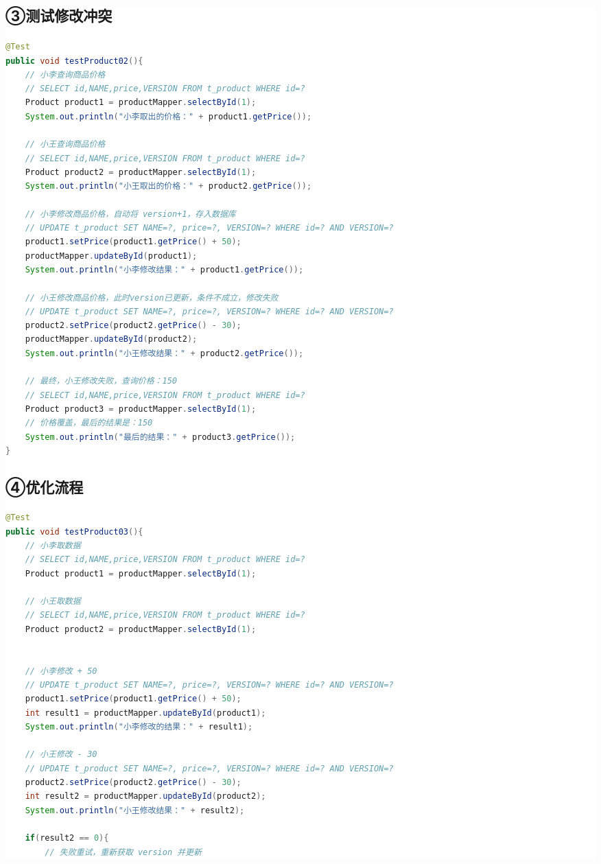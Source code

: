 ## ③测试修改冲突

```java
@Test
public void testProduct02(){
	// 小李查询商品价格
	// SELECT id,NAME,price,VERSION FROM t_product WHERE id=?
	Product product1 = productMapper.selectById(1);
	System.out.println("小李取出的价格：" + product1.getPrice());

	// 小王查询商品价格
	// SELECT id,NAME,price,VERSION FROM t_product WHERE id=?
	Product product2 = productMapper.selectById(1);
	System.out.println("小王取出的价格：" + product2.getPrice());

	// 小李修改商品价格，自动将 version+1，存入数据库
	// UPDATE t_product SET NAME=?, price=?, VERSION=? WHERE id=? AND VERSION=?
	product1.setPrice(product1.getPrice() + 50);
	productMapper.updateById(product1);
	System.out.println("小李修改结果：" + product1.getPrice());

	// 小王修改商品价格，此时version已更新，条件不成立，修改失败
	// UPDATE t_product SET NAME=?, price=?, VERSION=? WHERE id=? AND VERSION=?
	product2.setPrice(product2.getPrice() - 30);
	productMapper.updateById(product2);
	System.out.println("小王修改结果：" + product2.getPrice());

	// 最终，小王修改失败，查询价格：150
	// SELECT id,NAME,price,VERSION FROM t_product WHERE id=?
	Product product3 = productMapper.selectById(1);
	// 价格覆盖，最后的结果是：150
	System.out.println("最后的结果：" + product3.getPrice());
}
```

## ④优化流程

```java
@Test
public void testProduct03(){
	// 小李取数据
	// SELECT id,NAME,price,VERSION FROM t_product WHERE id=?
	Product product1 = productMapper.selectById(1);

	// 小王取数据
	// SELECT id,NAME,price,VERSION FROM t_product WHERE id=?
	Product product2 = productMapper.selectById(1);


	// 小李修改 + 50
	// UPDATE t_product SET NAME=?, price=?, VERSION=? WHERE id=? AND VERSION=?
	product1.setPrice(product1.getPrice() + 50);
	int result1 = productMapper.updateById(product1);
	System.out.println("小李修改的结果：" + result1);

	// 小王修改 - 30
	// UPDATE t_product SET NAME=?, price=?, VERSION=? WHERE id=? AND VERSION=?
	product2.setPrice(product2.getPrice() - 30);
	int result2 = productMapper.updateById(product2);
	System.out.println("小王修改结果：" + result2);

	if(result2 == 0){
		// 失败重试，重新获取 version 并更新
```